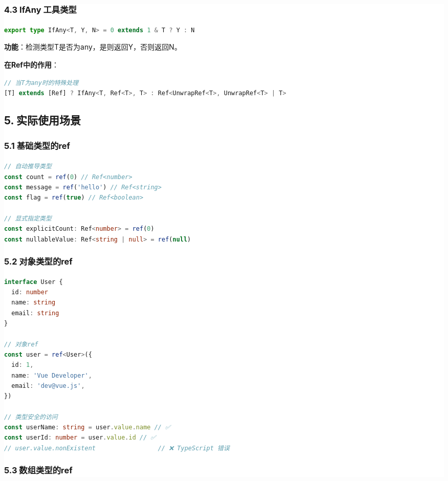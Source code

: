 ### 4.3 IfAny 工具类型

```typescript
export type IfAny<T, Y, N> = 0 extends 1 & T ? Y : N
```

**功能**：检测类型T是否为any，是则返回Y，否则返回N。

**在Ref中的作用**：

```typescript
// 当T为any时的特殊处理
[T] extends [Ref] ? IfAny<T, Ref<T>, T> : Ref<UnwrapRef<T>, UnwrapRef<T> | T>
```

## 5. 实际使用场景

### 5.1 基础类型的ref

```typescript
// 自动推导类型
const count = ref(0) // Ref<number>
const message = ref('hello') // Ref<string>
const flag = ref(true) // Ref<boolean>

// 显式指定类型
const explicitCount: Ref<number> = ref(0)
const nullableValue: Ref<string | null> = ref(null)
```

### 5.2 对象类型的ref

```typescript
interface User {
  id: number
  name: string
  email: string
}

// 对象ref
const user = ref<User>({
  id: 1,
  name: 'Vue Developer',
  email: 'dev@vue.js',
})

// 类型安全的访问
const userName: string = user.value.name // ✅
const userId: number = user.value.id // ✅
// user.value.nonExistent                 // ❌ TypeScript 错误
```

### 5.3 数组类型的ref


  [RefSymbol]: true
[RefSymbol]: true
  [WritableComputedRefSymbol]: true